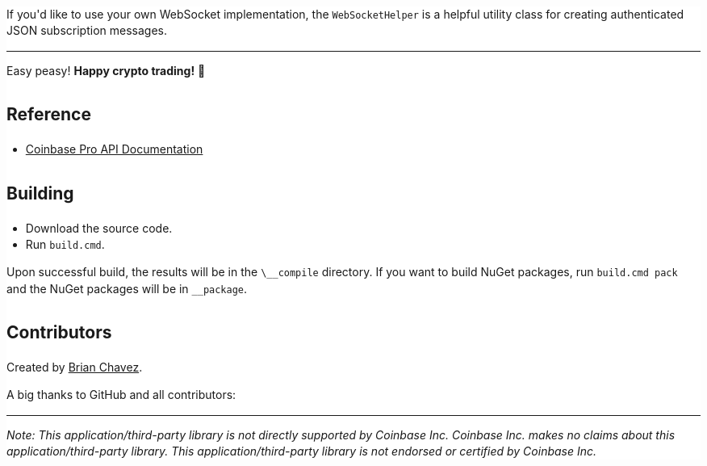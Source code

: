 If you'd like to use your own WebSocket implementation, the `WebSocketHelper` is a helpful utility class for creating authenticated JSON subscription messages.

-------


Easy peasy! **Happy crypto trading!** :tada:


Reference
---------
* [Coinbase Pro API Documentation](https://docs.pro.coinbase.com)


Building
--------
* Download the source code.
* Run `build.cmd`.

Upon successful build, the results will be in the `\__compile` directory. If you want to build NuGet packages, run `build.cmd pack` and the NuGet packages will be in `__package`.



Contributors
---------
Created by [Brian Chavez](http://www.bitarmory.com).

A big thanks to GitHub and all contributors:


---

*Note: This application/third-party library is not directly supported by Coinbase Inc. Coinbase Inc. makes no claims about this application/third-party library.  This application/third-party library is not endorsed or certified by Coinbase Inc.*
